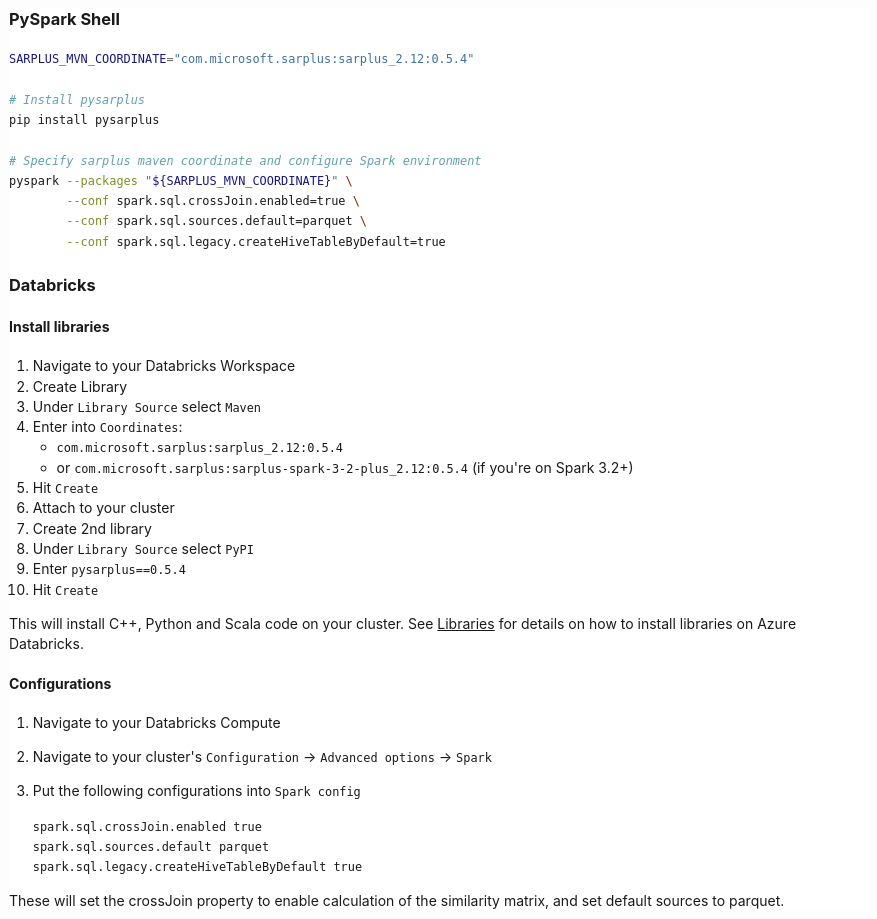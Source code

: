 
### PySpark Shell

```bash
SARPLUS_MVN_COORDINATE="com.microsoft.sarplus:sarplus_2.12:0.5.4"

# Install pysarplus
pip install pysarplus

# Specify sarplus maven coordinate and configure Spark environment
pyspark --packages "${SARPLUS_MVN_COORDINATE}" \
        --conf spark.sql.crossJoin.enabled=true \
        --conf spark.sql.sources.default=parquet \
        --conf spark.sql.legacy.createHiveTableByDefault=true
```


### Databricks

#### Install libraries

1. Navigate to your Databricks Workspace
1. Create Library
1. Under `Library Source` select `Maven`
1. Enter into `Coordinates`:
   * `com.microsoft.sarplus:sarplus_2.12:0.5.4`
   * or `com.microsoft.sarplus:sarplus-spark-3-2-plus_2.12:0.5.4` (if
     you're on Spark 3.2+)
1. Hit `Create`
1. Attach to your cluster
1. Create 2nd library
1. Under `Library Source` select `PyPI`
1. Enter `pysarplus==0.5.4`
1. Hit `Create`

This will install C++, Python and Scala code on your cluster.  See
[Libraries](https://docs.microsoft.com/en-us/azure/databricks/libraries/)
for details on how to install libraries on Azure Databricks.


#### Configurations

1. Navigate to your Databricks Compute
1. Navigate to your cluster's `Configuration` -> `Advanced options` ->
   `Spark`
1. Put the following configurations into `Spark config`

   ```
   spark.sql.crossJoin.enabled true
   spark.sql.sources.default parquet
   spark.sql.legacy.createHiveTableByDefault true
   ```

These will set the crossJoin property to enable calculation of the
similarity matrix, and set default sources to parquet.

